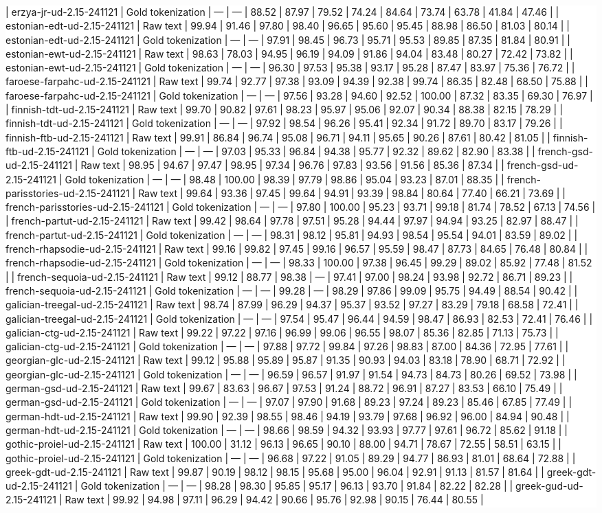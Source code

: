 | erzya-jr-ud-2.15-241121                       | Gold tokenization | —      | —      | 88.52 | 87.97  | 79.52  | 74.24   | 84.64  | 73.74 | 63.78 | 41.84 | 47.46 |
| estonian-edt-ud-2.15-241121                   | Raw text          | 99.94  | 91.46  | 97.80 | 98.40  | 96.65  | 95.60   | 95.45  | 88.98 | 86.50 | 81.03 | 80.14 |
| estonian-edt-ud-2.15-241121                   | Gold tokenization | —      | —      | 97.91 | 98.45  | 96.73  | 95.71   | 95.53  | 89.85 | 87.35 | 81.84 | 80.91 |
| estonian-ewt-ud-2.15-241121                   | Raw text          | 98.63  | 78.03  | 94.95 | 96.19  | 94.09  | 91.86   | 94.04  | 83.48 | 80.27 | 72.42 | 73.82 |
| estonian-ewt-ud-2.15-241121                   | Gold tokenization | —      | —      | 96.30 | 97.53  | 95.38  | 93.17   | 95.28  | 87.47 | 83.97 | 75.36 | 76.72 |
| faroese-farpahc-ud-2.15-241121                | Raw text          | 99.74  | 92.77  | 97.38 | 93.09  | 94.39  | 92.38   | 99.74  | 86.35 | 82.48 | 68.50 | 75.88 |
| faroese-farpahc-ud-2.15-241121                | Gold tokenization | —      | —      | 97.56 | 93.28  | 94.60  | 92.52   | 100.00 | 87.32 | 83.35 | 69.30 | 76.97 |
| finnish-tdt-ud-2.15-241121                    | Raw text          | 99.70  | 90.82  | 97.61 | 98.23  | 95.97  | 95.06   | 92.07  | 90.34 | 88.38 | 82.15 | 78.29 |
| finnish-tdt-ud-2.15-241121                    | Gold tokenization | —      | —      | 97.92 | 98.54  | 96.26  | 95.41   | 92.34  | 91.72 | 89.70 | 83.17 | 79.26 |
| finnish-ftb-ud-2.15-241121                    | Raw text          | 99.91  | 86.84  | 96.74 | 95.08  | 96.71  | 94.11   | 95.65  | 90.26 | 87.61 | 80.42 | 81.05 |
| finnish-ftb-ud-2.15-241121                    | Gold tokenization | —      | —      | 97.03 | 95.33  | 96.84  | 94.38   | 95.77  | 92.32 | 89.62 | 82.90 | 83.38 |
| french-gsd-ud-2.15-241121                     | Raw text          | 98.95  | 94.67  | 97.47 | 98.95  | 97.34  | 96.76   | 97.83  | 93.56 | 91.56 | 85.36 | 87.34 |
| french-gsd-ud-2.15-241121                     | Gold tokenization | —      | —      | 98.48 | 100.00 | 98.39  | 97.79   | 98.86  | 95.04 | 93.23 | 87.01 | 88.35 |
| french-parisstories-ud-2.15-241121            | Raw text          | 99.64  | 93.36  | 97.45 | 99.64  | 94.91  | 93.39   | 98.84  | 80.64 | 77.40 | 66.21 | 73.69 |
| french-parisstories-ud-2.15-241121            | Gold tokenization | —      | —      | 97.80 | 100.00 | 95.23  | 93.71   | 99.18  | 81.74 | 78.52 | 67.13 | 74.56 |
| french-partut-ud-2.15-241121                  | Raw text          | 99.42  | 98.64  | 97.78 | 97.51  | 95.28  | 94.44   | 97.97  | 94.94 | 93.25 | 82.97 | 88.47 |
| french-partut-ud-2.15-241121                  | Gold tokenization | —      | —      | 98.31 | 98.12  | 95.81  | 94.93   | 98.54  | 95.54 | 94.01 | 83.59 | 89.02 |
| french-rhapsodie-ud-2.15-241121               | Raw text          | 99.16  | 99.82  | 97.45 | 99.16  | 96.57  | 95.59   | 98.47  | 87.73 | 84.65 | 76.48 | 80.84 |
| french-rhapsodie-ud-2.15-241121               | Gold tokenization | —      | —      | 98.33 | 100.00 | 97.38  | 96.45   | 99.29  | 89.02 | 85.92 | 77.48 | 81.52 |
| french-sequoia-ud-2.15-241121                 | Raw text          | 99.12  | 88.77  | 98.38 | —      | 97.41  | 97.00   | 98.24  | 93.98 | 92.72 | 86.71 | 89.23 |
| french-sequoia-ud-2.15-241121                 | Gold tokenization | —      | —      | 99.28 | —      | 98.29  | 97.86   | 99.09  | 95.75 | 94.49 | 88.54 | 90.42 |
| galician-treegal-ud-2.15-241121               | Raw text          | 98.74  | 87.99  | 96.29 | 94.37  | 95.37  | 93.52   | 97.27  | 83.29 | 79.18 | 68.58 | 72.41 |
| galician-treegal-ud-2.15-241121               | Gold tokenization | —      | —      | 97.54 | 95.47  | 96.44  | 94.59   | 98.47  | 86.93 | 82.53 | 72.41 | 76.46 |
| galician-ctg-ud-2.15-241121                   | Raw text          | 99.22  | 97.22  | 97.16 | 96.99  | 99.06  | 96.55   | 98.07  | 85.36 | 82.85 | 71.13 | 75.73 |
| galician-ctg-ud-2.15-241121                   | Gold tokenization | —      | —      | 97.88 | 97.72  | 99.84  | 97.26   | 98.83  | 87.00 | 84.36 | 72.95 | 77.61 |
| georgian-glc-ud-2.15-241121                   | Raw text          | 99.12  | 95.88  | 95.89 | 95.87  | 91.35  | 90.93   | 94.03  | 83.18 | 78.90 | 68.71 | 72.92 |
| georgian-glc-ud-2.15-241121                   | Gold tokenization | —      | —      | 96.59 | 96.57  | 91.97  | 91.54   | 94.73  | 84.73 | 80.26 | 69.52 | 73.98 |
| german-gsd-ud-2.15-241121                     | Raw text          | 99.67  | 83.63  | 96.67 | 97.53  | 91.24  | 88.72   | 96.91  | 87.27 | 83.53 | 66.10 | 75.49 |
| german-gsd-ud-2.15-241121                     | Gold tokenization | —      | —      | 97.07 | 97.90  | 91.68  | 89.23   | 97.24  | 89.23 | 85.46 | 67.85 | 77.49 |
| german-hdt-ud-2.15-241121                     | Raw text          | 99.90  | 92.39  | 98.55 | 98.46  | 94.19  | 93.79   | 97.68  | 96.92 | 96.00 | 84.94 | 90.48 |
| german-hdt-ud-2.15-241121                     | Gold tokenization | —      | —      | 98.66 | 98.59  | 94.32  | 93.93   | 97.77  | 97.61 | 96.72 | 85.62 | 91.18 |
| gothic-proiel-ud-2.15-241121                  | Raw text          | 100.00 | 31.12  | 96.13 | 96.65  | 90.10  | 88.00   | 94.71  | 78.67 | 72.55 | 58.51 | 63.15 |
| gothic-proiel-ud-2.15-241121                  | Gold tokenization | —      | —      | 96.68 | 97.22  | 91.05  | 89.29   | 94.77  | 86.93 | 81.01 | 68.64 | 72.88 |
| greek-gdt-ud-2.15-241121                      | Raw text          | 99.87  | 90.19  | 98.12 | 98.15  | 95.68  | 95.00   | 96.04  | 92.91 | 91.13 | 81.57 | 81.64 |
| greek-gdt-ud-2.15-241121                      | Gold tokenization | —      | —      | 98.28 | 98.30  | 95.85  | 95.17   | 96.13  | 93.70 | 91.84 | 82.22 | 82.28 |
| greek-gud-ud-2.15-241121                      | Raw text          | 99.92  | 94.98  | 97.11 | 96.29  | 94.42  | 90.66   | 95.76  | 92.98 | 90.15 | 76.44 | 80.55 |